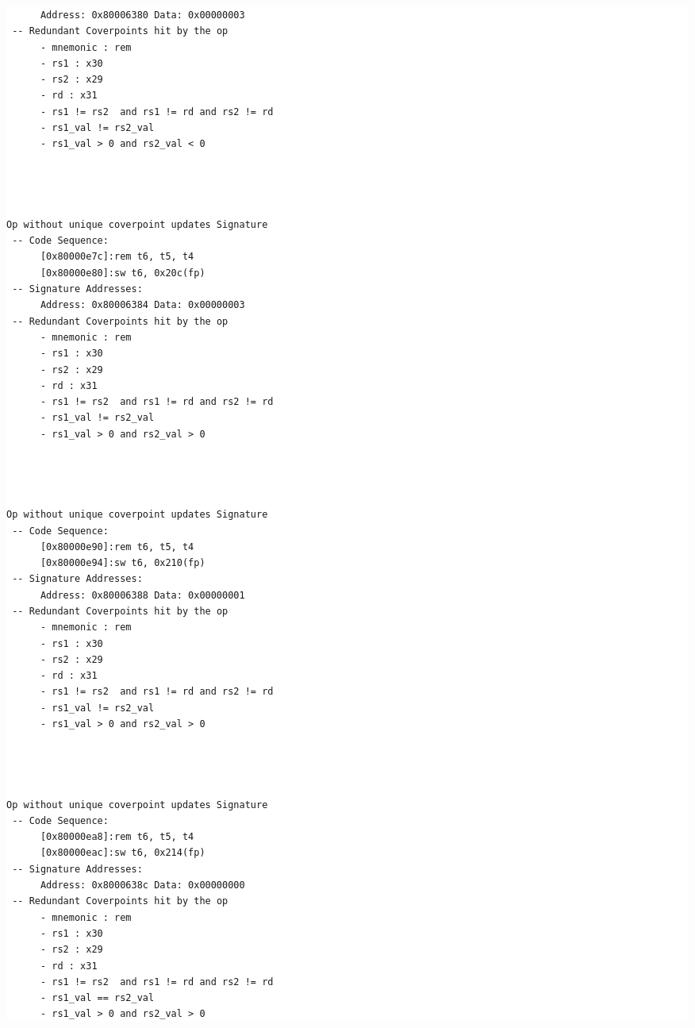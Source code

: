 ```
      Address: 0x80006380 Data: 0x00000003
 -- Redundant Coverpoints hit by the op
      - mnemonic : rem
      - rs1 : x30
      - rs2 : x29
      - rd : x31
      - rs1 != rs2  and rs1 != rd and rs2 != rd
      - rs1_val != rs2_val
      - rs1_val > 0 and rs2_val < 0




Op without unique coverpoint updates Signature
 -- Code Sequence:
      [0x80000e7c]:rem t6, t5, t4
      [0x80000e80]:sw t6, 0x20c(fp)
 -- Signature Addresses:
      Address: 0x80006384 Data: 0x00000003
 -- Redundant Coverpoints hit by the op
      - mnemonic : rem
      - rs1 : x30
      - rs2 : x29
      - rd : x31
      - rs1 != rs2  and rs1 != rd and rs2 != rd
      - rs1_val != rs2_val
      - rs1_val > 0 and rs2_val > 0




Op without unique coverpoint updates Signature
 -- Code Sequence:
      [0x80000e90]:rem t6, t5, t4
      [0x80000e94]:sw t6, 0x210(fp)
 -- Signature Addresses:
      Address: 0x80006388 Data: 0x00000001
 -- Redundant Coverpoints hit by the op
      - mnemonic : rem
      - rs1 : x30
      - rs2 : x29
      - rd : x31
      - rs1 != rs2  and rs1 != rd and rs2 != rd
      - rs1_val != rs2_val
      - rs1_val > 0 and rs2_val > 0




Op without unique coverpoint updates Signature
 -- Code Sequence:
      [0x80000ea8]:rem t6, t5, t4
      [0x80000eac]:sw t6, 0x214(fp)
 -- Signature Addresses:
      Address: 0x8000638c Data: 0x00000000
 -- Redundant Coverpoints hit by the op
      - mnemonic : rem
      - rs1 : x30
      - rs2 : x29
      - rd : x31
      - rs1 != rs2  and rs1 != rd and rs2 != rd
      - rs1_val == rs2_val
      - rs1_val > 0 and rs2_val > 0
```